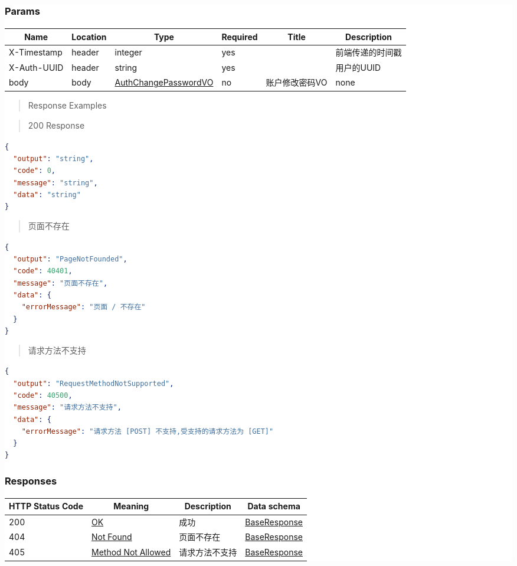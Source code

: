 ### Params

|Name|Location|Type|Required|Title|Description|
|---|---|---|---|---|---|
|X-Timestamp|header|integer| yes ||前端传递的时间戳|
|X-Auth-UUID|header|string| yes ||用户的UUID|
|body|body|[AuthChangePasswordVO](#schemaauthchangepasswordvo)| no | 账户修改密码VO|none|

> Response Examples

> 200 Response

```json
{
  "output": "string",
  "code": 0,
  "message": "string",
  "data": "string"
}
```

> 页面不存在

```json
{
  "output": "PageNotFounded",
  "code": 40401,
  "message": "页面不存在",
  "data": {
    "errorMessage": "页面 / 不存在"
  }
}
```

> 请求方法不支持

```json
{
  "output": "RequestMethodNotSupported",
  "code": 40500,
  "message": "请求方法不支持",
  "data": {
    "errorMessage": "请求方法 [POST] 不支持,受支持的请求方法为 [GET]"
  }
}
```

### Responses

|HTTP Status Code |Meaning|Description|Data schema|
|---|---|---|---|
|200|[OK](https://tools.ietf.org/html/rfc7231#section-6.3.1)|成功|[BaseResponse](#schemabaseresponse)|
|404|[Not Found](https://tools.ietf.org/html/rfc7231#section-6.5.4)|页面不存在|[BaseResponse](#schemabaseresponse)|
|405|[Method Not Allowed](https://tools.ietf.org/html/rfc7231#section-6.5.5)|请求方法不支持|[BaseResponse](#schemabaseresponse)|
